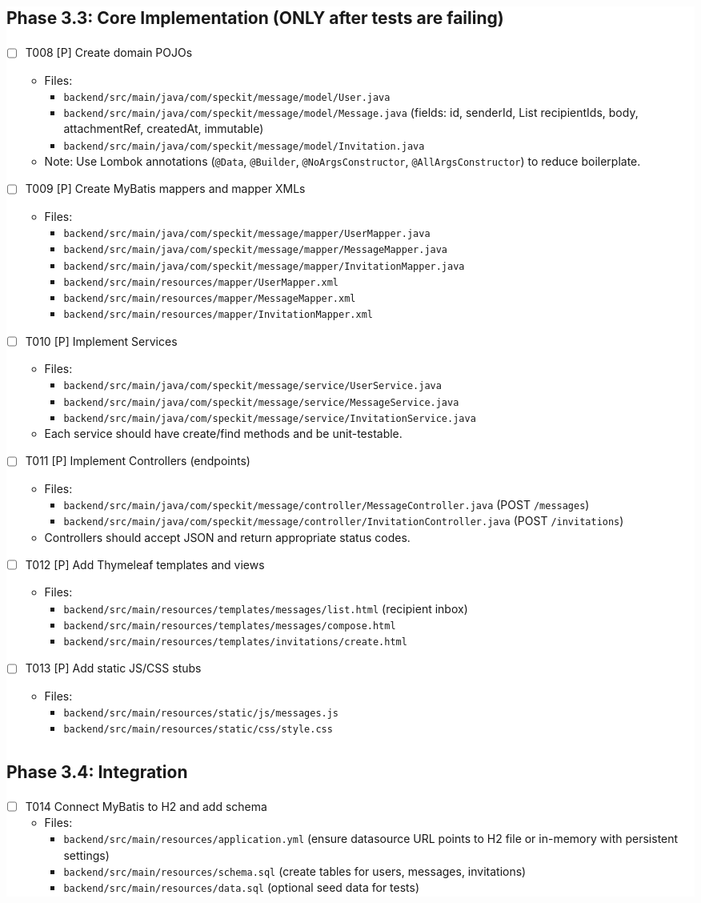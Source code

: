 ## Phase 3.3: Core Implementation (ONLY after tests are failing)

- [ ] T008 [P] Create domain POJOs
  - Files:
    - `backend/src/main/java/com/speckit/message/model/User.java`
    - `backend/src/main/java/com/speckit/message/model/Message.java` (fields: id, senderId, List<String> recipientIds, body, attachmentRef, createdAt, immutable)
    - `backend/src/main/java/com/speckit/message/model/Invitation.java`
  - Note: Use Lombok annotations (`@Data`, `@Builder`, `@NoArgsConstructor`, `@AllArgsConstructor`) to reduce boilerplate.

- [ ] T009 [P] Create MyBatis mappers and mapper XMLs
  - Files:
    - `backend/src/main/java/com/speckit/message/mapper/UserMapper.java`
    - `backend/src/main/java/com/speckit/message/mapper/MessageMapper.java`
    - `backend/src/main/java/com/speckit/message/mapper/InvitationMapper.java`
    - `backend/src/main/resources/mapper/UserMapper.xml`
    - `backend/src/main/resources/mapper/MessageMapper.xml`
    - `backend/src/main/resources/mapper/InvitationMapper.xml`

- [ ] T010 [P] Implement Services
  - Files:
    - `backend/src/main/java/com/speckit/message/service/UserService.java`
    - `backend/src/main/java/com/speckit/message/service/MessageService.java`
    - `backend/src/main/java/com/speckit/message/service/InvitationService.java`
  - Each service should have create/find methods and be unit-testable.

- [ ] T011 [P] Implement Controllers (endpoints)
  - Files:
    - `backend/src/main/java/com/speckit/message/controller/MessageController.java` (POST `/messages`)
    - `backend/src/main/java/com/speckit/message/controller/InvitationController.java` (POST `/invitations`)
  - Controllers should accept JSON and return appropriate status codes.

- [ ] T012 [P] Add Thymeleaf templates and views
  - Files:
    - `backend/src/main/resources/templates/messages/list.html` (recipient inbox)
    - `backend/src/main/resources/templates/messages/compose.html`
    - `backend/src/main/resources/templates/invitations/create.html`

- [ ] T013 [P] Add static JS/CSS stubs
  - Files:
    - `backend/src/main/resources/static/js/messages.js`
    - `backend/src/main/resources/static/css/style.css`

## Phase 3.4: Integration

- [ ] T014 Connect MyBatis to H2 and add schema
  - Files:
    - `backend/src/main/resources/application.yml` (ensure datasource URL points to H2 file or in-memory with persistent settings)
    - `backend/src/main/resources/schema.sql` (create tables for users, messages, invitations)
    - `backend/src/main/resources/data.sql` (optional seed data for tests)
